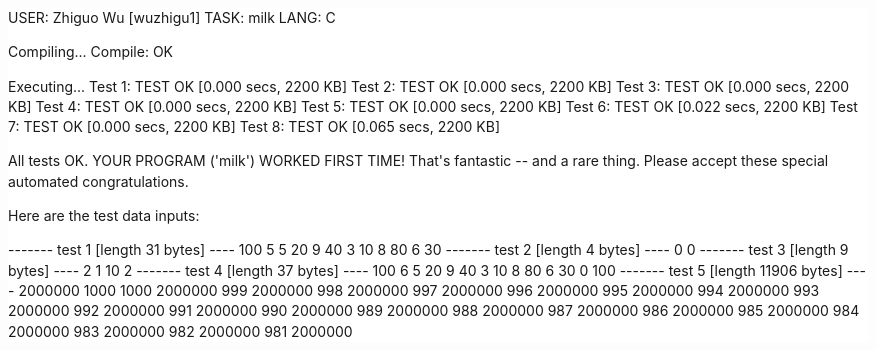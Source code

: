 USER: Zhiguo Wu [wuzhigu1]
TASK: milk
LANG: C

Compiling...
Compile: OK

Executing...
   Test 1: TEST OK [0.000 secs, 2200 KB]
   Test 2: TEST OK [0.000 secs, 2200 KB]
   Test 3: TEST OK [0.000 secs, 2200 KB]
   Test 4: TEST OK [0.000 secs, 2200 KB]
   Test 5: TEST OK [0.000 secs, 2200 KB]
   Test 6: TEST OK [0.022 secs, 2200 KB]
   Test 7: TEST OK [0.000 secs, 2200 KB]
   Test 8: TEST OK [0.065 secs, 2200 KB]

All tests OK.
YOUR PROGRAM ('milk') WORKED FIRST TIME!  That's fantastic
-- and a rare thing.  Please accept these special automated
congratulations.

Here are the test data inputs:

------- test 1 [length 31 bytes] ----
100 5
5 20
9 40
3 10
8 80
6 30
------- test 2 [length 4 bytes] ----
0 0
------- test 3 [length 9 bytes] ----
2 1
10 2
------- test 4 [length 37 bytes] ----
100 6
5 20
9 40
3 10
8 80
6 30
0 100
------- test 5 [length 11906 bytes] ----
2000000 1000
1000 2000000
999 2000000
998 2000000
997 2000000
996 2000000
995 2000000
994 2000000
993 2000000
992 2000000
991 2000000
990 2000000
989 2000000
988 2000000
987 2000000
986 2000000
985 2000000
984 2000000
983 2000000
982 2000000
981 2000000